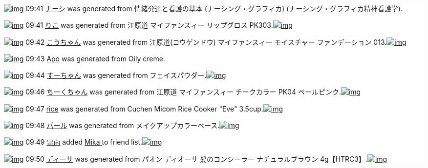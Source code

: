 [![img](http://www.deviantsart.com/1ls0d23.png)](http://www.barcodekanojo.com/kanojo/3136071/%E3%83%8A%E3%83%BC%E3%82%B7) 09:41 [ナーシ](http://www.barcodekanojo.com/kanojo/3136071/%E3%83%8A%E3%83%BC%E3%82%B7) was generated from 情緒発達と看護の基本 (ナーシング・グラフィカ) (ナーシング・グラフィカ精神看護学).

[![img](http://www.deviantsart.com/2857frb.png)](http://www.barcodekanojo.com/kanojo/3136072/%E3%82%8A%E3%81%93) 09:41 [りこ](http://www.barcodekanojo.com/kanojo/3136072/%E3%82%8A%E3%81%93) was generated from 江原道 マイファンスィー リップグロス PK303.[![img](http://www.deviantsart.com/18r61t.jpeg)](http://www.barcodekanojo.com/product_images/barcode/5914657/1411432845/50x50x,PE6,PB1,P9F,PE5,P8E,P9F,PE9,P81,P93,P20,PE3,P83,P9E,PE3,P82,PA4,PE3,P83,P95,PE3,P82,PA1,PE3,P83,PB3,PE3,P82,PB9,PE3,P82,PA3,PE3,P83,PBC,P20,PE3,P83,PAA,PE3,P83,P83,PE3,P83,P97,PE3,P82,PB0,PE3,P83,PAD,PE3,P82,PB9,P20PK303.jpg,qw=88,ah=88.pagespeed.ic.qjOdlZ-yjv.jpg)

[![img](http://www.deviantsart.com/30t0prv.png)](http://www.barcodekanojo.com/kanojo/3136073/%E3%81%93%E3%81%86%E3%81%A1%E3%82%83%E3%82%93) 09:42 [こうちゃん](http://www.barcodekanojo.com/kanojo/3136073/%E3%81%93%E3%81%86%E3%81%A1%E3%82%83%E3%82%93) was generated from 江原道(コウゲンドウ) マイファンスィー モイスチャー ファンデーション 013.[![img](http://www.deviantsart.com/2ucre0s.jpeg)](http://www.barcodekanojo.com/product_images/barcode/5914658/1411432920/%E6%B1%9F%E5%8E%9F%E9%81%93%28%E3%82%B3%E3%82%A6%E3%82%B2%E3%83%B3%E3%83%89%E3%82%A6%29%20%E3%83%9E%E3%82%A4%E3%83%95%E3%82%A1%E3%83%B3%E3%82%B9%E3%82%A3%E3%83%BC%20%E3%83%A2%E3%82%A4%E3%82%B9%E3%83%81%E3%83%A3%E3%83%BC%20%E3%83%95%E3%82%A1%E3%83%B3%E3%83%87%E3%83%BC%E3%82%B7%E3%83%A7%E3%83%B3%20013.jpg)

[![img](http://www.deviantsart.com/34la5lo.png)](http://www.barcodekanojo.com/kanojo/3136074/Apo) 09:43 [Apo](http://www.barcodekanojo.com/kanojo/3136074/Apo) was generated from Oily creme.

[![img](http://www.deviantsart.com/1hhrk4o.png)](http://www.barcodekanojo.com/kanojo/3136075/%E3%81%99%E3%83%BC%E3%81%A1%E3%82%83%E3%82%93) 09:44 [すーちゃん](http://www.barcodekanojo.com/kanojo/3136075/%E3%81%99%E3%83%BC%E3%81%A1%E3%82%83%E3%82%93) was generated from フェイスパウダー.[![img](http://www.deviantsart.com/1sr6ilg.jpeg)](http://www.barcodekanojo.com/product_images/barcode/5914660/1411433044/%E3%83%95%E3%82%A7%E3%82%A4%E3%82%B9%E3%83%91%E3%82%A6%E3%83%80%E3%83%BC.jpg)

[![img](http://www.deviantsart.com/1g4noa1.png)](http://www.barcodekanojo.com/kanojo/3136076/%E3%81%A1%E3%83%BC%E3%81%8F%E3%81%A1%E3%82%83%E3%82%93) 09:46 [ちーくちゃん](http://www.barcodekanojo.com/kanojo/3136076/%E3%81%A1%E3%83%BC%E3%81%8F%E3%81%A1%E3%82%83%E3%82%93) was generated from 江原道 マイファンスィー チークカラー PK04 ペールピンク.[![img](http://www.deviantsart.com/3u698tj.jpeg)](http://www.barcodekanojo.com/product_images/barcode/5914661/1411433130/%E6%B1%9F%E5%8E%9F%E9%81%93%20%E3%83%9E%E3%82%A4%E3%83%95%E3%82%A1%E3%83%B3%E3%82%B9%E3%82%A3%E3%83%BC%20%E3%83%81%E3%83%BC%E3%82%AF%E3%82%AB%E3%83%A9%E3%83%BC%20PK04%20%E3%83%9A%E3%83%BC%E3%83%AB%E3%83%94%E3%83%B3%E3%82%AF.jpg)

[![img](http://www.deviantsart.com/2esapni.png)](http://www.barcodekanojo.com/kanojo/3136077/rice) 09:47 [rice](http://www.barcodekanojo.com/kanojo/3136077/rice) was generated from Cuchen Micom Rice Cooker "Eve" 3.5cup.[![img](http://www.deviantsart.com/37pudak.jpeg)](http://www.barcodekanojo.com/product_images/barcode/5914662/1411433215/Cuchen%20Micom%20Rice%20Cooker%20%22Eve%22%203.5cup.jpg)

[![img](http://www.deviantsart.com/3jniqvm.png)](http://www.barcodekanojo.com/kanojo/3136078/%E3%83%91%E3%83%BC%E3%83%AB) 09:48 [パール](http://www.barcodekanojo.com/kanojo/3136078/%E3%83%91%E3%83%BC%E3%83%AB) was generated from メイクアップカラーベース.[![img](http://www.deviantsart.com/1ducrk.jpeg)](http://www.barcodekanojo.com/product_images/barcode/5914663/1411433278/%E3%83%A1%E3%82%A4%E3%82%AF%E3%82%A2%E3%83%83%E3%83%97%E3%82%AB%E3%83%A9%E3%83%BC%E3%83%99%E3%83%BC%E3%82%B9.jpg)

[![img](http://www.deviantsart.com/10qg90k.jpeg)](http://www.barcodekanojo.com/user/487743/%E9%9B%B7%E5%8D%97) 09:49 [雷南](http://www.barcodekanojo.com/user/487743/%E9%9B%B7%E5%8D%97) added [Mika ](http://www.barcodekanojo.com/kanojo/2640310/Mika%20) to friend list.[![img](http://www.deviantsart.com/1rlbjcm.png)](http://www.barcodekanojo.com/kanojo/2640310/Mika%20)

[![img](http://www.deviantsart.com/r7tjom.png)](http://www.barcodekanojo.com/kanojo/3136079/%E3%83%87%E3%82%A3%E3%83%BC%E3%82%B5) 09:50 [ディーサ](http://www.barcodekanojo.com/kanojo/3136079/%E3%83%87%E3%82%A3%E3%83%BC%E3%82%B5) was generated from パオン ディオーサ 髪のコンシーラー ナチュラルブラウン 4g【HTRC3】.[![img](http://www.deviantsart.com/35n7dlr.jpeg)](http://www.barcodekanojo.com/product_images/barcode/5914665/1411433412/%E3%83%91%E3%82%AA%E3%83%B3%20%E3%83%87%E3%82%A3%E3%82%AA%E3%83%BC%E3%82%B5%20%E9%AB%AA%E3%81%AE%E3%82%B3%E3%83%B3%E3%82%B7%E3%83%BC%E3%83%A9%E3%83%BC%20%E3%83%8A%E3%83%81%E3%83%A5%E3%83%A9%E3%83%AB%E3%83%96%E3%83%A9%E3%82%A6%E3%83%B3%204g%E3%80%90HTRC3%E3%80%91.jpg)
